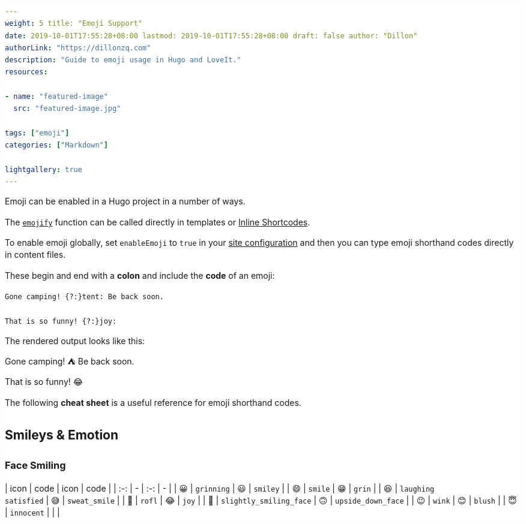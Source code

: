 ```yaml
---
weight: 5 title: "Emoji Support"
date: 2019-10-01T17:55:28+08:00 lastmod: 2019-10-01T17:55:28+08:00 draft: false author: "Dillon"
authorLink: "https://dillonzq.com"
description: "Guide to emoji usage in Hugo and LoveIt."
resources:

- name: "featured-image"
  src: "featured-image.jpg"

tags: ["emoji"]
categories: ["Markdown"]

lightgallery: true
---
```


Emoji can be enabled in a Hugo project in a number of ways.



The [`emojify`](https://gohugo.io/functions/emojify/) function can be called directly in templates
or [Inline Shortcodes](https://gohugo.io/templates/shortcode-templates#inline-shortcodes).

To enable emoji globally, set `enableEmoji` to `true` in
your [site configuration](https://gohugo.io/getting-started/configuration/) and then you can type emoji shorthand codes
directly in content files.

These begin and end with a **colon** and include the **code** of an emoji:

```markdown
Gone camping! {?:}tent: Be back soon.

That is so funny! {?:}joy:
```

The rendered output looks like this:

Gone camping! :tent: Be back soon.

That is so funny! :joy:

The following **cheat sheet** is a useful reference for emoji shorthand codes.

## Smileys & Emotion

### Face Smiling

| icon | code | icon | code | | :-: | - | :-: | - | | :grinning: | `grinning` | :smiley: | `smiley` | | :smile:
| `smile` | :grin: | `grin` | | :laughing: | `laughing` <br /> `satisfied` | :sweat_smile: | `sweat_smile` | | :rofl:
| `rofl` | :joy: | `joy` | | :slightly_smiling_face: | `slightly_smiling_face` | :upside_down_face: | `upside_down_face`
| | :wink: | `wink` | :blush: | `blush` | | :innocent: | `innocent` | | |
